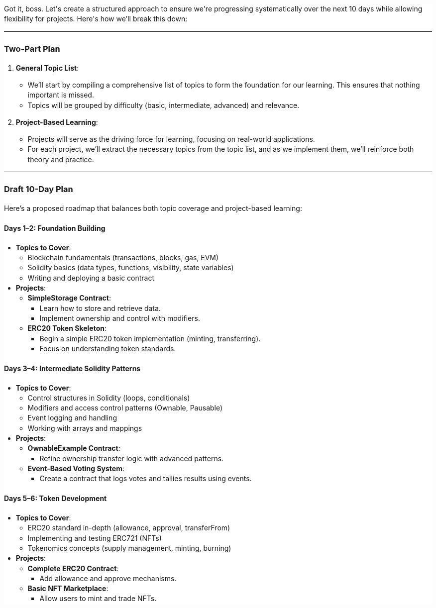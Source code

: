Got it, boss. Let's create a structured approach to ensure we're progressing systematically over the next 10 days while allowing flexibility for projects. Here's how we’ll break this down:

---

### **Two-Part Plan**
1. **General Topic List**:
   - We’ll start by compiling a comprehensive list of topics to form the foundation for our learning. This ensures that nothing important is missed.
   - Topics will be grouped by difficulty (basic, intermediate, advanced) and relevance.

2. **Project-Based Learning**:
   - Projects will serve as the driving force for learning, focusing on real-world applications. 
   - For each project, we’ll extract the necessary topics from the topic list, and as we implement them, we’ll reinforce both theory and practice.

---

### **Draft 10-Day Plan**
Here’s a proposed roadmap that balances both topic coverage and project-based learning:

#### **Days 1–2: Foundation Building**
- **Topics to Cover**:
  - Blockchain fundamentals (transactions, blocks, gas, EVM)
  - Solidity basics (data types, functions, visibility, state variables)
  - Writing and deploying a basic contract
- **Projects**:
  - **SimpleStorage Contract**:
    - Learn how to store and retrieve data.
    - Implement ownership and control with modifiers.
  - **ERC20 Token Skeleton**:
    - Begin a simple ERC20 token implementation (minting, transferring).
    - Focus on understanding token standards.

#### **Days 3–4: Intermediate Solidity Patterns**
- **Topics to Cover**:
  - Control structures in Solidity (loops, conditionals)
  - Modifiers and access control patterns (Ownable, Pausable)
  - Event logging and handling
  - Working with arrays and mappings
- **Projects**:
  - **OwnableExample Contract**:
    - Refine ownership transfer logic with advanced patterns.
  - **Event-Based Voting System**:
    - Create a contract that logs votes and tallies results using events.

#### **Days 5–6: Token Development**
- **Topics to Cover**:
  - ERC20 standard in-depth (allowance, approval, transferFrom)
  - Implementing and testing ERC721 (NFTs)
  - Tokenomics concepts (supply management, minting, burning)
- **Projects**:
  - **Complete ERC20 Contract**:
    - Add allowance and approve mechanisms.
  - **Basic NFT Marketplace**:
    - Allow users to mint and trade NFTs.
